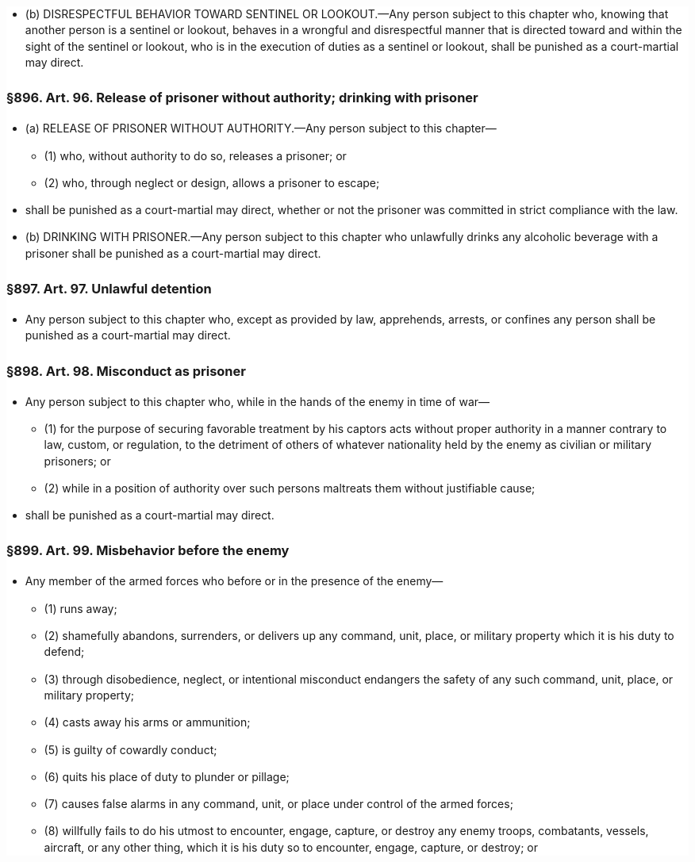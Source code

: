 * (b) DISRESPECTFUL BEHAVIOR TOWARD SENTINEL OR LOOKOUT.—Any person subject to this chapter who, knowing that another person is a sentinel or lookout, behaves in a wrongful and disrespectful manner that is directed toward and within the sight of the sentinel or lookout, who is in the execution of duties as a sentinel or lookout, shall be punished as a court-martial may direct.

### §896. Art. 96. Release of prisoner without authority; drinking with prisoner
* (a) RELEASE OF PRISONER WITHOUT AUTHORITY.—Any person subject to this chapter—

  * (1) who, without authority to do so, releases a prisoner; or

  * (2) who, through neglect or design, allows a prisoner to escape;


* shall be punished as a court-martial may direct, whether or not the prisoner was committed in strict compliance with the law.

* (b) DRINKING WITH PRISONER.—Any person subject to this chapter who unlawfully drinks any alcoholic beverage with a prisoner shall be punished as a court-martial may direct.

### §897. Art. 97. Unlawful detention
* Any person subject to this chapter who, except as provided by law, apprehends, arrests, or confines any person shall be punished as a court-martial may direct.

### §898. Art. 98. Misconduct as prisoner
* Any person subject to this chapter who, while in the hands of the enemy in time of war—

  * (1) for the purpose of securing favorable treatment by his captors acts without proper authority in a manner contrary to law, custom, or regulation, to the detriment of others of whatever nationality held by the enemy as civilian or military prisoners; or

  * (2) while in a position of authority over such persons maltreats them without justifiable cause;


* shall be punished as a court-martial may direct.

### §899. Art. 99. Misbehavior before the enemy
* Any member of the armed forces who before or in the presence of the enemy—

  * (1) runs away;

  * (2) shamefully abandons, surrenders, or delivers up any command, unit, place, or military property which it is his duty to defend;

  * (3) through disobedience, neglect, or intentional misconduct endangers the safety of any such command, unit, place, or military property;

  * (4) casts away his arms or ammunition;

  * (5) is guilty of cowardly conduct;

  * (6) quits his place of duty to plunder or pillage;

  * (7) causes false alarms in any command, unit, or place under control of the armed forces;

  * (8) willfully fails to do his utmost to encounter, engage, capture, or destroy any enemy troops, combatants, vessels, aircraft, or any other thing, which it is his duty so to encounter, engage, capture, or destroy; or
